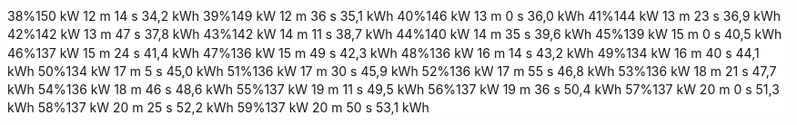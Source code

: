 <td>38%</td><td>150 kW</td><td> 12 m 14 s </td><td>34,2 kWh </td>
</tr>
<tr>
<td>39%</td><td>149 kW</td><td> 12 m 36 s </td><td>35,1 kWh </td>
</tr>
<tr>
<td>40%</td><td>146 kW</td><td> 13 m 0 s </td><td>36,0 kWh </td>
</tr>
<tr>
<td>41%</td><td>144 kW</td><td> 13 m 23 s </td><td>36,9 kWh </td>
</tr>
<tr>
<td>42%</td><td>142 kW</td><td> 13 m 47 s </td><td>37,8 kWh </td>
</tr>
<tr>
<td>43%</td><td>142 kW</td><td> 14 m 11 s </td><td>38,7 kWh </td>
</tr>
<tr>
<td>44%</td><td>140 kW</td><td> 14 m 35 s </td><td>39,6 kWh </td>
</tr>
<tr>
<td>45%</td><td>139 kW</td><td> 15 m 0 s </td><td>40,5 kWh </td>
</tr>
<tr>
<td>46%</td><td>137 kW</td><td> 15 m 24 s </td><td>41,4 kWh </td>
</tr>
<tr>
<td>47%</td><td>136 kW</td><td> 15 m 49 s </td><td>42,3 kWh </td>
</tr>
<tr>
<td>48%</td><td>136 kW</td><td> 16 m 14 s </td><td>43,2 kWh </td>
</tr>
<tr>
<td>49%</td><td>134 kW</td><td> 16 m 40 s </td><td>44,1 kWh </td>
</tr>
<tr>
<td>50%</td><td>134 kW</td><td> 17 m 5 s </td><td>45,0 kWh </td>
</tr>
<tr>
<td>51%</td><td>136 kW</td><td> 17 m 30 s </td><td>45,9 kWh </td>
</tr>
<tr>
<td>52%</td><td>136 kW</td><td> 17 m 55 s </td><td>46,8 kWh </td>
</tr>
<tr>
<td>53%</td><td>136 kW</td><td> 18 m 21 s </td><td>47,7 kWh </td>
</tr>
<tr>
<td>54%</td><td>136 kW</td><td> 18 m 46 s </td><td>48,6 kWh </td>
</tr>
<tr>
<td>55%</td><td>137 kW</td><td> 19 m 11 s </td><td>49,5 kWh </td>
</tr>
<tr>
<td>56%</td><td>137 kW</td><td> 19 m 36 s </td><td>50,4 kWh </td>
</tr>
<tr>
<td>57%</td><td>137 kW</td><td> 20 m 0 s </td><td>51,3 kWh </td>
</tr>
<tr>
<td>58%</td><td>137 kW</td><td> 20 m 25 s </td><td>52,2 kWh </td>
</tr>
<tr>
<td>59%</td><td>137 kW</td><td> 20 m 50 s </td><td>53,1 kWh </td>